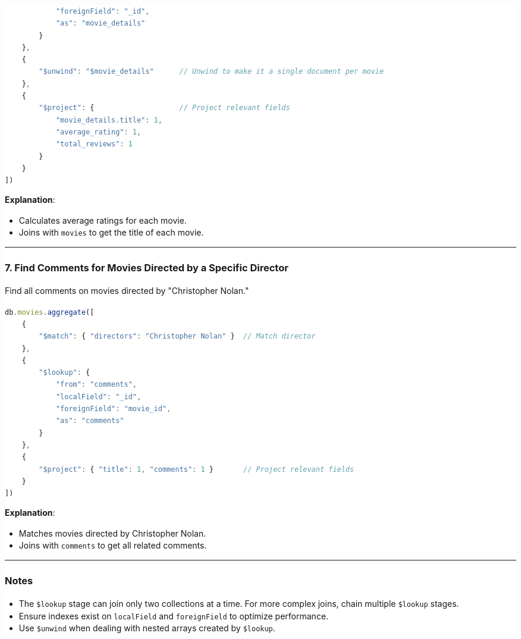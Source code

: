 ```javascript
            "foreignField": "_id",
            "as": "movie_details"
        }
    },
    {
        "$unwind": "$movie_details"      // Unwind to make it a single document per movie
    },
    {
        "$project": {                    // Project relevant fields
            "movie_details.title": 1,
            "average_rating": 1,
            "total_reviews": 1
        }
    }
])
```

**Explanation**:
- Calculates average ratings for each movie.
- Joins with `movies` to get the title of each movie.

---

### 7. **Find Comments for Movies Directed by a Specific Director**
Find all comments on movies directed by "Christopher Nolan."

```javascript
db.movies.aggregate([
    {
        "$match": { "directors": "Christopher Nolan" }  // Match director
    },
    {
        "$lookup": {
            "from": "comments",
            "localField": "_id",
            "foreignField": "movie_id",
            "as": "comments"
        }
    },
    {
        "$project": { "title": 1, "comments": 1 }       // Project relevant fields
    }
])
```

**Explanation**:
- Matches movies directed by Christopher Nolan.
- Joins with `comments` to get all related comments.

---

### Notes
- The `$lookup` stage can join only two collections at a time. For more complex joins, chain multiple `$lookup` stages.
- Ensure indexes exist on `localField` and `foreignField` to optimize performance.
- Use `$unwind` when dealing with nested arrays created by `$lookup`.
